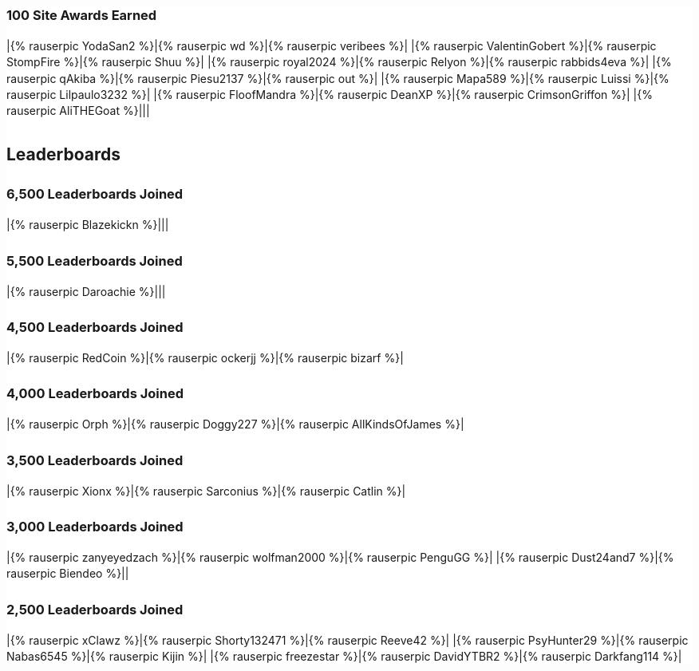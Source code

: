 ### 100 Site Awards Earned

|{% rauserpic YodaSan2 %}|{% rauserpic wd %}|{% rauserpic veribees %}|
|{% rauserpic ValentinGobert %}|{% rauserpic StompFire %}|{% rauserpic Shuu %}|
|{% rauserpic royal2024 %}|{% rauserpic Relyon %}|{% rauserpic rabbids4eva %}|
|{% rauserpic qAkiba %}|{% rauserpic Piesu2137 %}|{% rauserpic out %}|
|{% rauserpic Mapa589 %}|{% rauserpic Luissi %}|{% rauserpic Lilpaulo3232 %}|
|{% rauserpic FloofMandra %}|{% rauserpic DeanXP %}|{% rauserpic CrimsonGriffon %}|
|{% rauserpic AliTHEGoat %}|||

## Leaderboards

### 6,500 Leaderboards Joined

|{% rauserpic Blazekickn %}|||

### 5,500 Leaderboards Joined

|{% rauserpic Daroachie %}|||

### 4,500 Leaderboards Joined

|{% rauserpic RedCoin %}|{% rauserpic ockerjj %}|{% rauserpic bizarf %}|

### 4,000 Leaderboards Joined

|{% rauserpic Orph %}|{% rauserpic Doggy227 %}|{% rauserpic AllKindsOfJames %}|

### 3,500 Leaderboards Joined

|{% rauserpic Xionx %}|{% rauserpic Sarconius %}|{% rauserpic Catlin %}|

### 3,000 Leaderboards Joined

|{% rauserpic zanyeyedzach %}|{% rauserpic wolfman2000 %}|{% rauserpic PenguGG %}|
|{% rauserpic Dust24and7 %}|{% rauserpic Biendeo %}||

### 2,500 Leaderboards Joined

|{% rauserpic xClawz %}|{% rauserpic Shorty132471 %}|{% rauserpic Reeve42 %}|
|{% rauserpic PsyHunter29 %}|{% rauserpic Nabas6545 %}|{% rauserpic Kijin %}|
|{% rauserpic freezestar %}|{% rauserpic DavidYTBR2 %}|{% rauserpic Darkfang114 %}|
